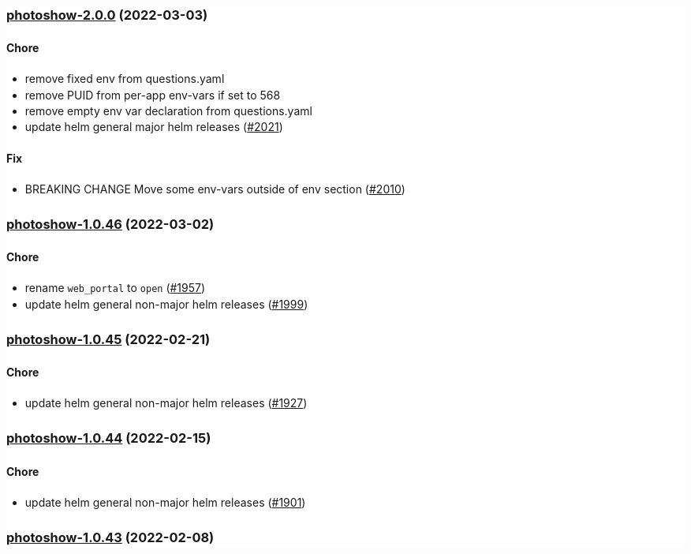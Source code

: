 

<a name="photoshow-2.0.0"></a>
### [photoshow-2.0.0](https://github.com/truecharts/apps/compare/photoshow-1.0.46...photoshow-2.0.0) (2022-03-03)

#### Chore

* remove fixed env from questions.yaml
* remove PUID from per-app env-vars if set to 568
* remove empty env var declaration from questions.yaml
* update helm general major helm releases ([#2021](https://github.com/truecharts/apps/issues/2021))

#### Fix

* BREAKING CHANGE Move some env-vars outside of env section ([#2010](https://github.com/truecharts/apps/issues/2010))



<a name="photoshow-1.0.46"></a>
### [photoshow-1.0.46](https://github.com/truecharts/apps/compare/photoshow-1.0.45...photoshow-1.0.46) (2022-03-02)

#### Chore

* rename `web_portal` to `open` ([#1957](https://github.com/truecharts/apps/issues/1957))
* update helm general non-major helm releases ([#1999](https://github.com/truecharts/apps/issues/1999))



<a name="photoshow-1.0.45"></a>
### [photoshow-1.0.45](https://github.com/truecharts/apps/compare/photoshow-1.0.44...photoshow-1.0.45) (2022-02-21)

#### Chore

* update helm general non-major helm releases ([#1927](https://github.com/truecharts/apps/issues/1927))



<a name="photoshow-1.0.44"></a>
### [photoshow-1.0.44](https://github.com/truecharts/apps/compare/photoshow-1.0.43...photoshow-1.0.44) (2022-02-15)

#### Chore

* update helm general non-major helm releases ([#1901](https://github.com/truecharts/apps/issues/1901))



<a name="photoshow-1.0.43"></a>
### [photoshow-1.0.43](https://github.com/truecharts/apps/compare/photoshow-1.0.42...photoshow-1.0.43) (2022-02-08)
